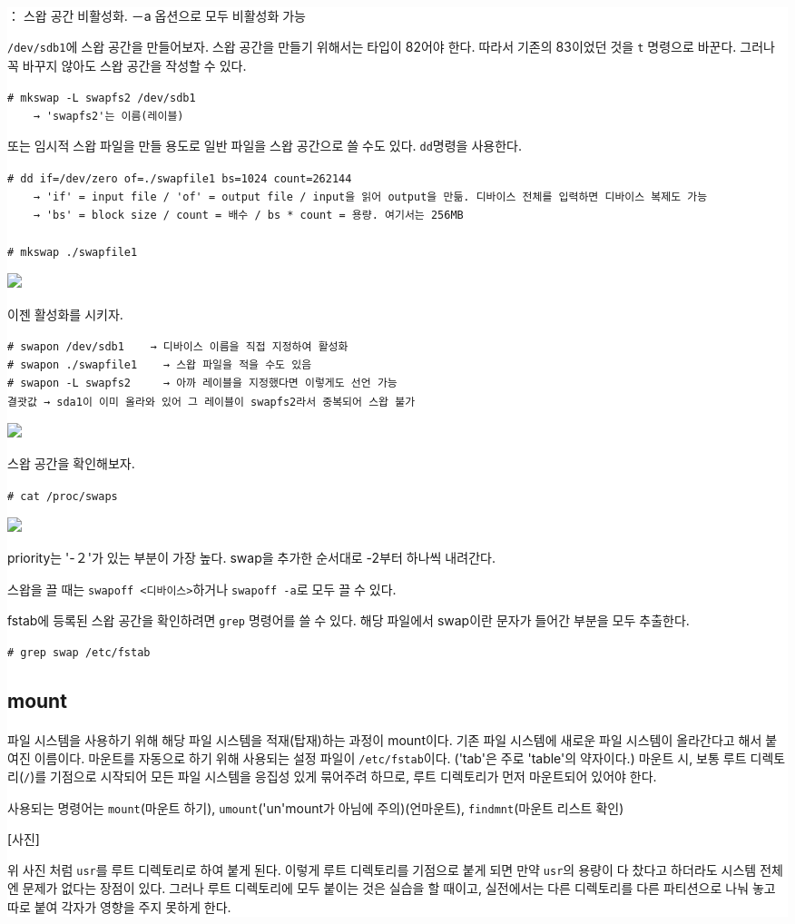 ： 스왑 공간 비활성화. －a 옵션으로 모두 비활성화 가능

`/dev/sdb1`에 스왑 공간을 만들어보자. 스왑 공간을 만들기 위해서는 타입이 82어야 한다. 따라서 기존의 83이었던 것을 `t` 명령으로 바꾼다. 그러나 꼭 바꾸지 않아도 스왑 공간을 작성할 수 있다.
```
# mkswap -L swapfs2 /dev/sdb1
    → 'swapfs2'는 이름(레이블)
```

또는 임시적 스왑 파일을 만들 용도로 일반 파일을 스왑 공간으로 쓸 수도 있다. `dd`명령을 사용한다.
```
# dd if=/dev/zero of=./swapfile1 bs=1024 count=262144
    → 'if' = input file / 'of' = output file / input을 읽어 output을 만듦. 디바이스 전체를 입력하면 디바이스 복제도 가능
    → 'bs' = block size / count = 배수 / bs * count = 용량. 여기서는 256MB

# mkswap ./swapfile1
```

![](https://images.velog.io/images/717lumos/post/ba06ab63-b549-4adc-9cbc-830508ee9f32/%EA%B7%B8%EB%A6%BC13.png)

이젠 활성화를 시키자.
```
# swapon /dev/sdb1    → 디바이스 이름을 직접 지정하여 활성화
# swapon ./swapfile1    → 스왑 파일을 적을 수도 있음
# swapon -L swapfs2     → 아까 레이블을 지정했다면 이렇게도 선언 가능
결괏값 → sda1이 이미 올라와 있어 그 레이블이 swapfs2라서 중복되어 스왑 불가
```

![](https://images.velog.io/images/717lumos/post/1502cbde-9d98-4859-b8f8-30f4321acaed/%EA%B7%B8%EB%A6%BC14.png)

스왑 공간을 확인해보자.
```
# cat /proc/swaps
```

![](https://images.velog.io/images/717lumos/post/9796aed2-138e-4e2c-b823-7bfdfea96a8a/%EA%B7%B8%EB%A6%BC15.jpg)

priority는 '-２'가 있는 부분이 가장 높다. swap을 추가한 순서대로 -2부터 하나씩 내려간다.

스왑을 끌 때는 `swapoff <디바이스>`하거나 `swapoff -a`로 모두 끌 수 있다.

fstab에 등록된 스왑 공간을 확인하려면 `grep` 명령어를 쓸 수 있다. 해당 파일에서 swap이란 문자가 들어간 부분을 모두 추출한다.
```
# grep swap /etc/fstab
```

## mount
파일 시스템을 사용하기 위해 해당 파일 시스템을 적재(탑재)하는 과정이 mount이다. 기존 파일 시스템에 새로운 파일 시스템이 올라간다고 해서 붙여진 이름이다.
마운트를 자동으로 하기 위해 사용되는 설정 파일이 `/etc/fstab`이다. ('tab'은 주로 'table'의 약자이다.)
마운트 시, 보통 루트 디렉토리(`/`)를 기점으로 시작되어 모든 파일 시스템을 응집성 있게 묶어주려 하므로, 루트 디렉토리가 먼저 마운트되어 있어야 한다.

사용되는 명령어는 `mount`(마운트 하기), `umount`('un'mount가 아님에 주의)(언마운트), `findmnt`(마운트 리스트 확인)

[사진]

위 사진 처럼 `usr`를 루트 디렉토리로 하여 붙게 된다. 이렇게 루트 디렉토리를 기점으로 붙게 되면 만약 `usr`의 용량이 다 찼다고 하더라도 시스템 전체엔 문제가 없다는 장점이 있다.
그러나 루트 디렉토리에 모두 붙이는 것은 실습을 할 때이고, 실전에서는 다른 디렉토리를 다른 파티션으로 나눠 놓고 따로 붙여 각자가 영향을 주지 못하게 한다.
